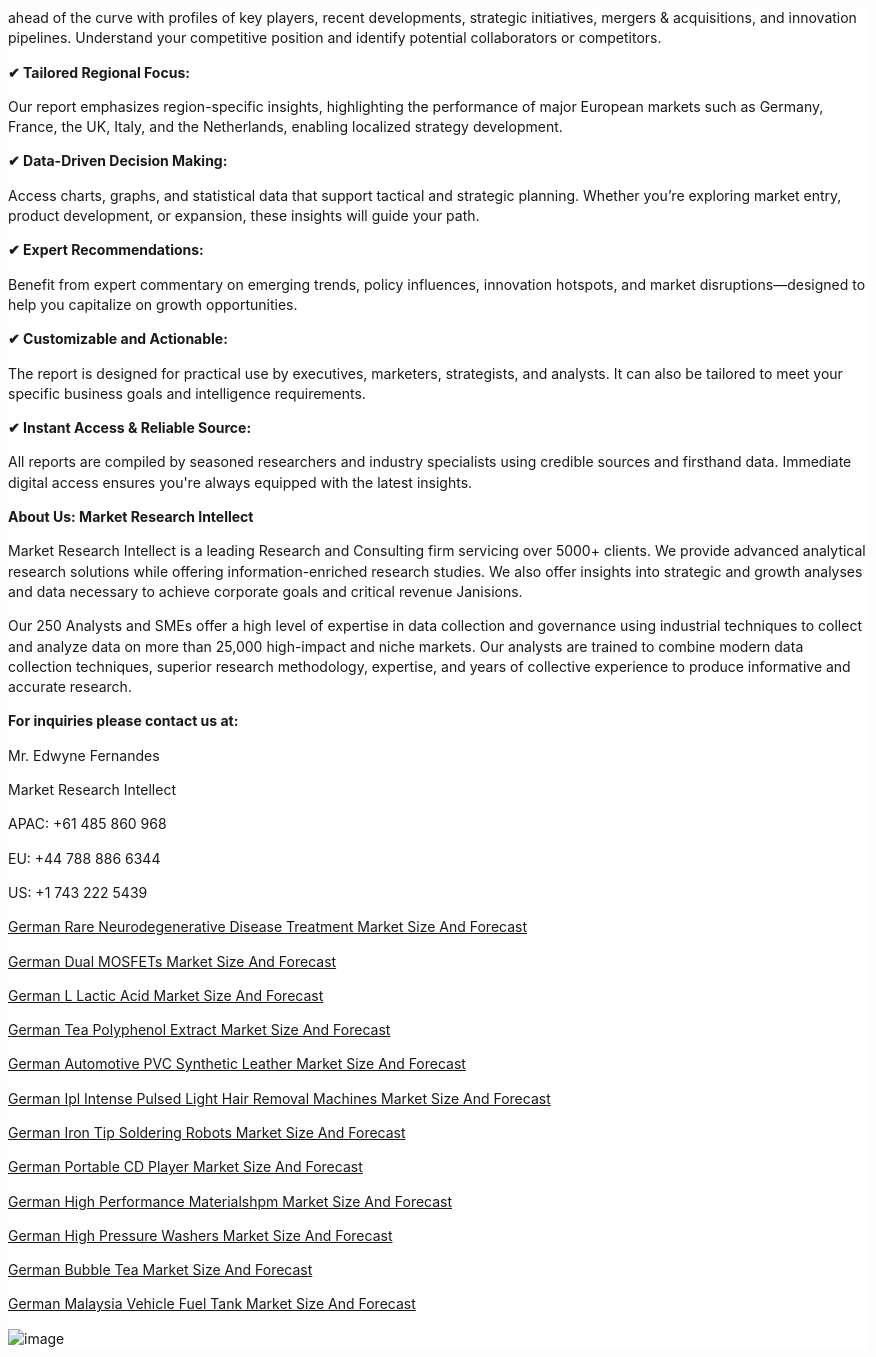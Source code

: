ahead of the curve with profiles of key players, recent developments, strategic initiatives, mergers &amp; acquisitions, and innovation pipelines. Understand your competitive position and identify potential collaborators or competitors.</p><p><strong>✔ Tailored Regional Focus:</strong></p><p>Our report emphasizes region-specific insights, highlighting the performance of major European markets such as Germany, France, the UK, Italy, and the Netherlands, enabling localized strategy development.</p><p><strong>✔ Data-Driven Decision Making:</strong></p><p>Access charts, graphs, and statistical data that support tactical and strategic planning. Whether you&rsquo;re exploring market entry, product development, or expansion, these insights will guide your path.</p><p><strong>✔ Expert Recommendations:</strong></p><p>Benefit from expert commentary on emerging trends, policy influences, innovation hotspots, and market disruptions&mdash;designed to help you capitalize on growth opportunities.</p><p><strong>✔ Customizable and Actionable:</strong></p><p>The report is designed for practical use by executives, marketers, strategists, and analysts. It can also be tailored to meet your specific business goals and intelligence requirements.</p><p><strong>✔ Instant Access &amp; Reliable Source:</strong></p><p>All reports are compiled by seasoned researchers and industry specialists using credible sources and firsthand data. Immediate digital access ensures you're always equipped with the latest insights.</p><p><strong><span class="font-[700]">About Us: Market Research Intellect</span></strong></p><p><span class="">Market Research Intellect is a leading Research and Consulting firm servicing over 5000+ clients. We provide advanced analytical research solutions while offering information-enriched research studies.&nbsp;</span>We also offer insights into strategic and growth analyses and data necessary to achieve corporate goals and critical revenue Janisions.</p><p><span class="">Our 250 Analysts and SMEs offer a high level of expertise in data collection and governance using industrial techniques to collect and analyze data on more than 25,000 high-impact and niche markets. Our analysts are trained to combine modern data collection techniques, superior research methodology, expertise, and years of collective experience to produce informative and accurate research.</span></p><p><strong>For inquiries please contact us at:</strong></p><p>Mr. Edwyne Fernandes</p><p>Market Research Intellect</p><p>APAC: +61 485 860 968</p><p>EU: +44 788 886 6344</p><p>US: +1 743 222 5439</p><p><a href="https://github.com/rjtechintelligence/01/blob/main/Rare-Neurodegenerative-Disease-Treatment-Market/China-Rare-Neurodegenerative-Disease-Treatment-Market.md">German Rare Neurodegenerative Disease Treatment Market Size And Forecast</a></p><p><a href="https://github.com/rjtechintelligence/02/blob/main/Dual-MOSFETs-Market/China-Dual-MOSFETs-Market.md">German Dual MOSFETs Market Size And Forecast</a></p><p><a href="https://github.com/rjtechintelligence/03/blob/main/L-Lactic-Acid-Market/China-L-Lactic-Acid-Market.md">German L Lactic Acid Market Size And Forecast</a></p><p><a href="https://github.com/rjtechintelligence/04/blob/main/Tea-Polyphenol-Extract-Market/China-Tea-Polyphenol-Extract-Market.md">German Tea Polyphenol Extract Market Size And Forecast</a></p><p><a href="https://github.com/rjtechintelligence/02/blob/main/Automotive-PVC-Synthetic-Leather-Market/China-Automotive-PVC-Synthetic-Leather-Market.md">German Automotive PVC Synthetic Leather Market Size And Forecast</a></p><p><a href="https://github.com/rjtechintelligence/03/blob/main/Ipl-Intense-Pulsed-Light-Hair-Removal-Machines-Market/China-Ipl-Intense-Pulsed-Light-Hair-Removal-Machines-Market.md">German Ipl Intense Pulsed Light Hair Removal Machines Market Size And Forecast</a></p><p><a href="https://github.com/rjtechintelligence/04/blob/main/Iron-Tip-Soldering-Robots-Market/China-Iron-Tip-Soldering-Robots-Market.md">German Iron Tip Soldering Robots Market Size And Forecast</a></p><p><a href="https://github.com/rjtechintelligence/01/blob/main/Portable-CD-Player-Market/China-Portable-CD-Player-Market.md">German Portable CD Player Market Size And Forecast</a></p><p><a href="https://github.com/rjtechintelligence/02/blob/main/High-Performance-Materialshpm-Market/China-High-Performance-Materialshpm-Market.md">German High Performance Materialshpm Market Size And Forecast</a></p><p><a href="https://github.com/rjtechintelligence/03/blob/main/High-Pressure-Washers-Market/China-High-Pressure-Washers-Market.md">German High Pressure Washers Market Size And Forecast</a></p><p><a href="https://github.com/rjtechintelligence/04/blob/main/Bubble-Tea-Market/China-Bubble-Tea-Market.md">German Bubble Tea Market Size And Forecast</a></p><p><a href="https://github.com/rjtechintelligence/01/blob/main/Malaysia-Vehicle-Fuel-Tank-Market/China-Malaysia-Vehicle-Fuel-Tank-Market.md">German Malaysia Vehicle Fuel Tank Market Size And Forecast</a></p>
![image](https://github.com/user-attachments/assets/c5e499a9-a1bd-4b13-b7f1-eb7a2bfbc3db)
